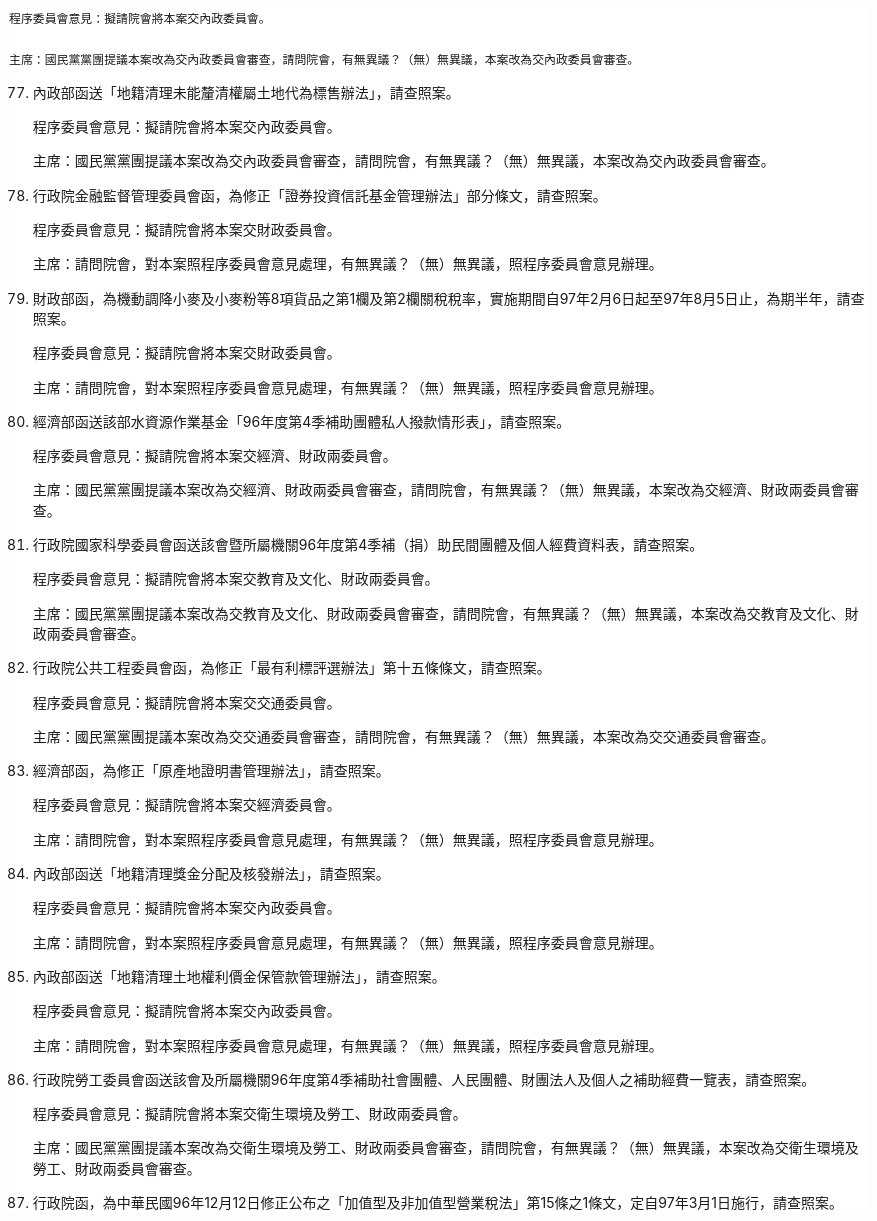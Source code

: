     程序委員會意見：擬請院會將本案交內政委員會。

    主席：國民黨黨團提議本案改為交內政委員會審查，請問院會，有無異議？（無）無異議，本案改為交內政委員會審查。

77. 內政部函送「地籍清理未能釐清權屬土地代為標售辦法」，請查照案。

    程序委員會意見：擬請院會將本案交內政委員會。

    主席：國民黨黨團提議本案改為交內政委員會審查，請問院會，有無異議？（無）無異議，本案改為交內政委員會審查。

78. 行政院金融監督管理委員會函，為修正「證券投資信託基金管理辦法」部分條文，請查照案。

    程序委員會意見：擬請院會將本案交財政委員會。

    主席：請問院會，對本案照程序委員會意見處理，有無異議？（無）無異議，照程序委員會意見辦理。

79. 財政部函，為機動調降小麥及小麥粉等8項貨品之第1欄及第2欄關稅稅率，實施期間自97年2月6日起至97年8月5日止，為期半年，請查照案。

    程序委員會意見：擬請院會將本案交財政委員會。

    主席：請問院會，對本案照程序委員會意見處理，有無異議？（無）無異議，照程序委員會意見辦理。

80. 經濟部函送該部水資源作業基金「96年度第4季補助團體私人撥款情形表」，請查照案。

    程序委員會意見：擬請院會將本案交經濟、財政兩委員會。

    主席：國民黨黨團提議本案改為交經濟、財政兩委員會審查，請問院會，有無異議？（無）無異議，本案改為交經濟、財政兩委員會審查。

81. 行政院國家科學委員會函送該會暨所屬機關96年度第4季補（捐）助民間團體及個人經費資料表，請查照案。

    程序委員會意見：擬請院會將本案交教育及文化、財政兩委員會。

    主席：國民黨黨團提議本案改為交教育及文化、財政兩委員會審查，請問院會，有無異議？（無）無異議，本案改為交教育及文化、財政兩委員會審查。

82. 行政院公共工程委員會函，為修正「最有利標評選辦法」第十五條條文，請查照案。

    程序委員會意見：擬請院會將本案交交通委員會。

    主席：國民黨黨團提議本案改為交交通委員會審查，請問院會，有無異議？（無）無異議，本案改為交交通委員會審查。

83. 經濟部函，為修正「原產地證明書管理辦法」，請查照案。

    程序委員會意見：擬請院會將本案交經濟委員會。

    主席：請問院會，對本案照程序委員會意見處理，有無異議？（無）無異議，照程序委員會意見辦理。

84. 內政部函送「地籍清理獎金分配及核發辦法」，請查照案。

    程序委員會意見：擬請院會將本案交內政委員會。

    主席：請問院會，對本案照程序委員會意見處理，有無異議？（無）無異議，照程序委員會意見辦理。

85. 內政部函送「地籍清理土地權利價金保管款管理辦法」，請查照案。

    程序委員會意見：擬請院會將本案交內政委員會。

    主席：請問院會，對本案照程序委員會意見處理，有無異議？（無）無異議，照程序委員會意見辦理。

86. 行政院勞工委員會函送該會及所屬機關96年度第4季補助社會團體、人民團體、財團法人及個人之補助經費一覽表，請查照案。

    程序委員會意見：擬請院會將本案交衛生環境及勞工、財政兩委員會。

    主席：國民黨黨團提議本案改為交衛生環境及勞工、財政兩委員會審查，請問院會，有無異議？（無）無異議，本案改為交衛生環境及勞工、財政兩委員會審查。

87. 行政院函，為中華民國96年12月12日修正公布之「加值型及非加值型營業稅法」第15條之1條文，定自97年3月1日施行，請查照案。
